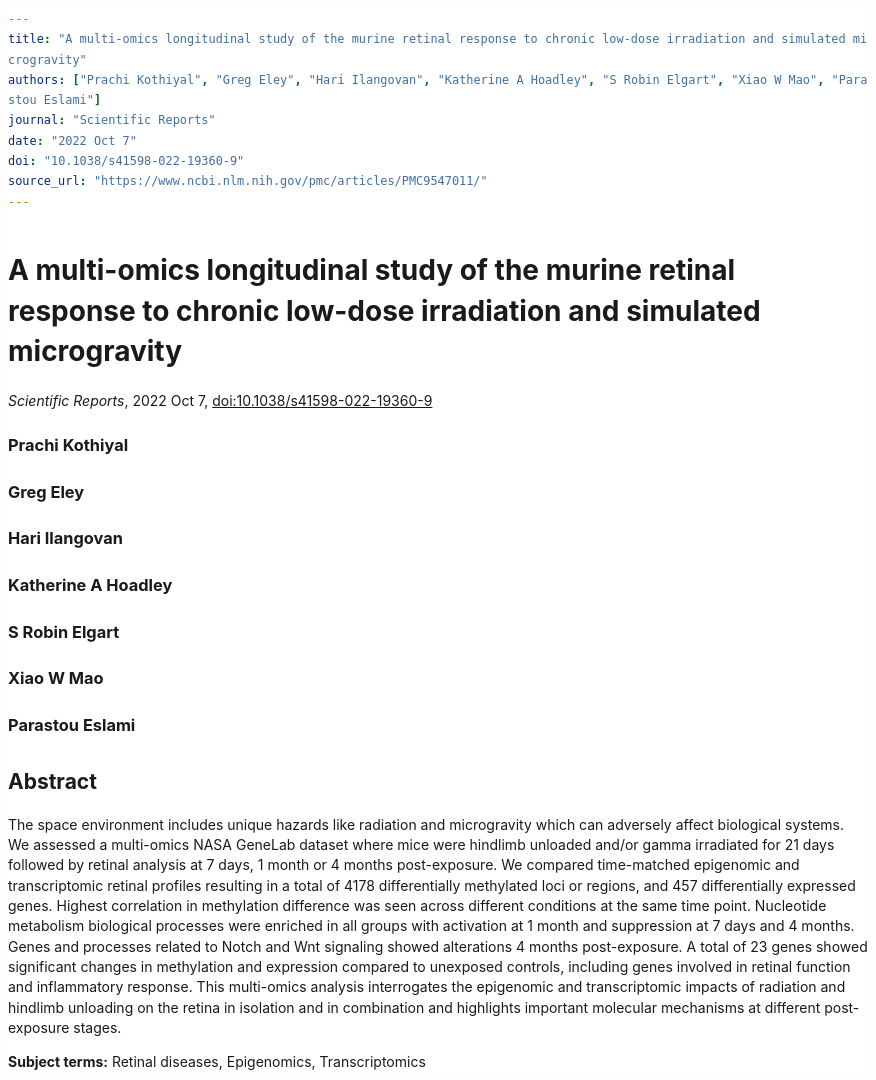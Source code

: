 ```yaml
---
title: "A multi-omics longitudinal study of the murine retinal response to chronic low-dose irradiation and simulated microgravity"
authors: ["Prachi Kothiyal", "Greg Eley", "Hari Ilangovan", "Katherine A Hoadley", "S Robin Elgart", "Xiao W Mao", "Parastou Eslami"]
journal: "Scientific Reports"
date: "2022 Oct 7"
doi: "10.1038/s41598-022-19360-9"
source_url: "https://www.ncbi.nlm.nih.gov/pmc/articles/PMC9547011/"
---
```


# A multi-omics longitudinal study of the murine retinal response to chronic low-dose irradiation and simulated microgravity

*Scientific Reports*, 2022 Oct 7, [doi:10.1038/s41598-022-19360-9](https://doi.org/10.1038/s41598-022-19360-9)

### Prachi Kothiyal
### Greg Eley
### Hari Ilangovan
### Katherine A Hoadley
### S Robin Elgart
### Xiao W Mao
### Parastou Eslami

## Abstract

The space environment includes unique hazards like radiation and microgravity which can adversely affect biological systems. We assessed a multi-omics NASA GeneLab dataset where mice were hindlimb unloaded and/or gamma irradiated for 21 days followed by retinal analysis at 7 days, 1 month or 4 months post-exposure. We compared time-matched epigenomic and transcriptomic retinal profiles resulting in a total of 4178 differentially methylated loci or regions, and 457 differentially expressed genes. Highest correlation in methylation difference was seen across different conditions at the same time point. Nucleotide metabolism biological processes were enriched in all groups with activation at 1 month and suppression at 7 days and 4 months. Genes and processes related to Notch and Wnt signaling showed alterations 4 months post-exposure. A total of 23 genes showed significant changes in methylation and expression compared to unexposed controls, including genes involved in retinal function and inflammatory response. This multi-omics analysis interrogates the epigenomic and transcriptomic impacts of radiation and hindlimb unloading on the retina in isolation and in combination and highlights important molecular mechanisms at different post-exposure stages.

**Subject terms:** Retinal diseases, Epigenomics, Transcriptomics

